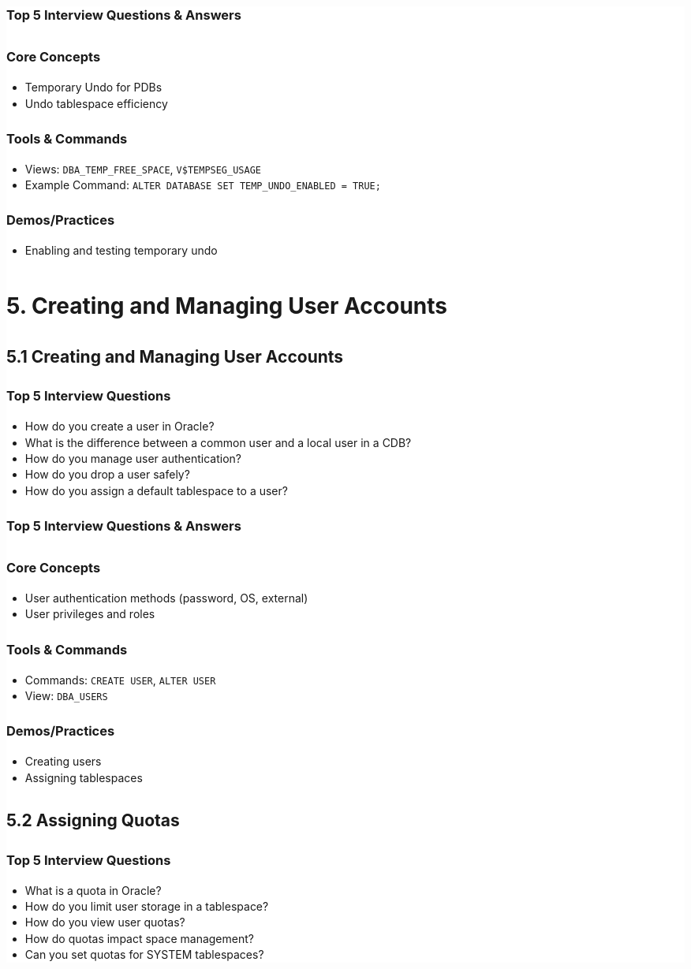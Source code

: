 ### Top 5 Interview Questions & Answers

## 

### Core Concepts
- Temporary Undo for PDBs
- Undo tablespace efficiency

### Tools & Commands
- Views: `DBA_TEMP_FREE_SPACE`, `V$TEMPSEG_USAGE`
- Example Command: `ALTER DATABASE SET TEMP_UNDO_ENABLED = TRUE;`

### Demos/Practices
- Enabling and testing temporary undo

# 5. Creating and Managing User Accounts

## 5.1 Creating and Managing User Accounts

### Top 5 Interview Questions
- How do you create a user in Oracle?
- What is the difference between a common user and a local user in a CDB?
- How do you manage user authentication?
- How do you drop a user safely?
- How do you assign a default tablespace to a user?

### Top 5 Interview Questions & Answers

## 

### Core Concepts
- User authentication methods (password, OS, external)
- User privileges and roles

### Tools & Commands
- Commands: `CREATE USER`, `ALTER USER`
- View: `DBA_USERS`

### Demos/Practices
- Creating users
- Assigning tablespaces

## 5.2 Assigning Quotas

### Top 5 Interview Questions
- What is a quota in Oracle?
- How do you limit user storage in a tablespace?
- How do you view user quotas?
- How do quotas impact space management?
- Can you set quotas for SYSTEM tablespaces?
